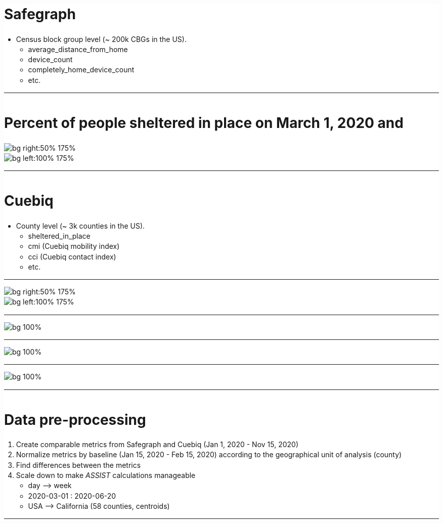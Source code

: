 # Safegraph 
- Census block group level (~ 200k CBGs in the US).
    - average_distance_from_home
    - device_count
    - completely_home_device_count
    - etc. 

---
# Percent of people sheltered in place on March 1, 2020 and 
![bg right:50% 175%](sg_march1.jpeg)  
![bg left:100% 175%](sg_apr10.jpeg)



---
# Cuebiq
- County level (~ 3k counties in the US).
    - sheltered_in_place
    - cmi (Cuebiq mobility index)
    - cci (Cuebiq contact index)
    - etc. 

--- 
![bg right:50% 175%](cub_march1.jpeg)  
![bg left:100% 175%](cub_apr10.jpeg)

---
![bg 100%](two_graphs.jpeg)

---
![bg 100%](pct_compare.jpeg)

---
![bg 100%](diff.jpeg)

---
# Data pre-processing
1. Create comparable metrics from Safegraph and Cuebiq (Jan 1, 2020 - Nov 15, 2020)
2. Normalize metrics by baseline (Jan 15, 2020 - Feb 15, 2020) according to the geographical unit of analysis (county)
3. Find differences between the metrics
4. Scale down to make *ASSIST* calculations manageable 
    - day --> week
    - 2020-03-01 : 2020-06-20
    - USA --> California (58 counties, centroids)

---